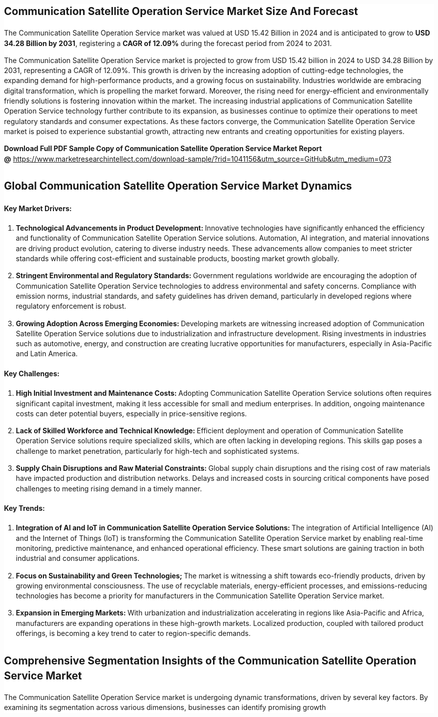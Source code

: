<h2>Communication Satellite Operation Service Market Size And Forecast</h2><p>The Communication Satellite Operation Service market was valued at USD 15.42 Billion in 2024 and is anticipated to grow to <strong>USD 34.28 Billion by 2031</strong>, registering a <strong>CAGR of 12.09%</strong> during the forecast period from 2024 to 2031.</p><p>The Communication Satellite Operation Service market is projected to grow from USD 15.42 billion in 2024 to USD 34.28 Billion by 2031, representing a CAGR of 12.09%. This growth is driven by the increasing adoption of cutting-edge technologies, the expanding demand for high-performance products, and a growing focus on sustainability. Industries worldwide are embracing digital transformation, which is propelling the market forward. Moreover, the rising need for energy-efficient and environmentally friendly solutions is fostering innovation within the market. The increasing industrial applications of Communication Satellite Operation Service technology further contribute to its expansion, as businesses continue to optimize their operations to meet regulatory standards and consumer expectations. As these factors converge, the Communication Satellite Operation Service market is poised to experience substantial growth, attracting new entrants and creating opportunities for existing players.</p><p><strong>Download Full PDF Sample Copy of Communication Satellite Operation Service Market Report @</strong>&nbsp;<a href="https://www.marketresearchintellect.com/download-sample/?rid=1041156&amp;utm_source=GitHub&amp;utm_medium=073">https://www.marketresearchintellect.com/download-sample/?rid=1041156&amp;utm_source=GitHub&amp;utm_medium=073</a></p><h2>Global Communication Satellite Operation Service Market Dynamics</h2><h4><strong>Key Market Drivers:</strong></h4><ol><li><p><strong>Technological Advancements in Product Development:&nbsp;</strong>Innovative technologies have significantly enhanced the efficiency and functionality of Communication Satellite Operation Service solutions. Automation, AI integration, and material innovations are driving product evolution, catering to diverse industry needs. These advancements allow companies to meet stricter standards while offering cost-efficient and sustainable products, boosting market growth globally.</p></li><li><p><strong>Stringent Environmental and Regulatory Standards:&nbsp;</strong>Government regulations worldwide are encouraging the adoption of Communication Satellite Operation Service technologies to address environmental and safety concerns. Compliance with emission norms, industrial standards, and safety guidelines has driven demand, particularly in developed regions where regulatory enforcement is robust.</p></li><li><p><strong>Growing Adoption Across Emerging Economies:&nbsp;</strong>Developing markets are witnessing increased adoption of Communication Satellite Operation Service solutions due to industrialization and infrastructure development. Rising investments in industries such as automotive, energy, and construction are creating lucrative opportunities for manufacturers, especially in Asia-Pacific and Latin America.</p></li></ol><h4><strong>Key Challenges:</strong></h4><ol><li><p><strong>High Initial Investment and Maintenance Costs:&nbsp;</strong>Adopting Communication Satellite Operation Service solutions often requires significant capital investment, making it less accessible for small and medium enterprises. In addition, ongoing maintenance costs can deter potential buyers, especially in price-sensitive regions.</p></li><li><p><strong>Lack of Skilled Workforce and Technical Knowledge:&nbsp;</strong>Efficient deployment and operation of Communication Satellite Operation Service solutions require specialized skills, which are often lacking in developing regions. This skills gap poses a challenge to market penetration, particularly for high-tech and sophisticated systems.</p></li><li><p><strong>Supply Chain Disruptions and Raw Material Constraints:&nbsp;</strong>Global supply chain disruptions and the rising cost of raw materials have impacted production and distribution networks. Delays and increased costs in sourcing critical components have posed challenges to meeting rising demand in a timely manner.</p></li></ol><h4><strong>Key Trends:</strong></h4><ol><li><p><strong>Integration of AI and IoT in Communication Satellite Operation Service Solutions:&nbsp;</strong>The integration of Artificial Intelligence (AI) and the Internet of Things (IoT) is transforming the Communication Satellite Operation Service market by enabling real-time monitoring, predictive maintenance, and enhanced operational efficiency. These smart solutions are gaining traction in both industrial and consumer applications.</p></li><li><p><strong>Focus on Sustainability and Green Technologies;&nbsp;</strong>The market is witnessing a shift towards eco-friendly products, driven by growing environmental consciousness. The use of recyclable materials, energy-efficient processes, and emissions-reducing technologies has become a priority for manufacturers in the Communication Satellite Operation Service market.</p></li><li><p><strong>Expansion in Emerging Markets:&nbsp;</strong>With urbanization and industrialization accelerating in regions like Asia-Pacific and Africa, manufacturers are expanding operations in these high-growth markets. Localized production, coupled with tailored product offerings, is becoming a key trend to cater to region-specific demands.</p></li></ol><div class="article-main__content" data-test-id="publishing-text-block"><h2>Comprehensive Segmentation Insights of the Communication Satellite Operation Service Market</h2><p>The Communication Satellite Operation Service market is undergoing dynamic transformations, driven by several key factors. By examining its segmentation across various dimensions, businesses can identify promising growth
